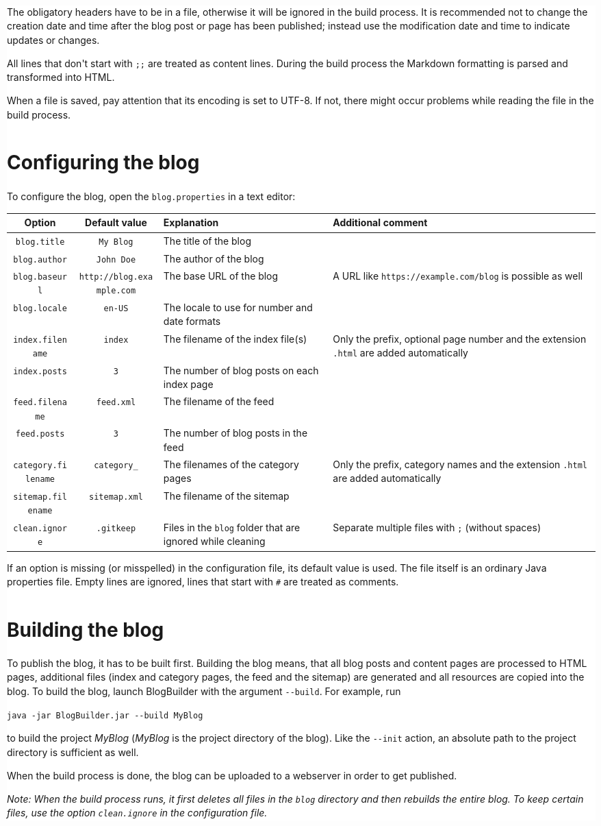 The obligatory headers have to be in a file, otherwise it will be ignored in the build process. It is recommended not to change the creation date and time after the blog post or page has been published; instead use the modification date and time to indicate updates or changes.

All lines that don't start with `;;` are treated as content lines. During the build process the Markdown formatting is parsed and transformed into HTML.

When a file is saved, pay attention that its encoding is set to UTF-8. If not, there might occur problems while reading the file in the build process.


# Configuring the blog
To configure the blog, open the `blog.properties` in a text editor:

|       Option        |       Default value       |                        Explanation                         |                                   Additional comment                                    |
|:-------------------:|:-------------------------:|:-----------------------------------------------------------|:----------------------------------------------------------------------------------------|
| `blog.title`        | `My Blog`                 | The title of the blog                                      |                                                                                         |
| `blog.author`       | `John Doe`                | The author of the blog                                     |                                                                                         |
| `blog.baseurl`      | `http://blog.example.com` | The base URL of the blog                                   | A URL like `https://example.com/blog` is possible as well                               |
| `blog.locale`       | `en-US`                   | The locale to use for number and date formats              |                                                                                         |
| `index.filename`    | `index`                   | The filename of the index file(s)                          | Only the prefix, optional page number and the extension `.html` are added automatically |
| `index.posts`       | `3`                       | The number of blog posts on each index page                |                                                                                         |
| `feed.filename`     | `feed.xml`                | The filename of the feed                                   |                                                                                         |
| `feed.posts`        | `3`                       | The number of blog posts in the feed                       |                                                                                         |
| `category.filename` | `category_`               | The filenames of the category pages                        | Only the prefix, category names and the extension `.html` are added automatically       |
| `sitemap.filename`  | `sitemap.xml`             | The filename of the sitemap                                |                                                                                         |
| `clean.ignore`      | `.gitkeep`                | Files in the `blog` folder that are ignored while cleaning | Separate multiple files with `;` (without spaces)                                       |

If an option is missing (or misspelled) in the configuration file, its default value is used. The file itself is an ordinary Java properties file. Empty lines are ignored, lines that start with `#` are treated as comments.


# Building the blog
To publish the blog, it has to be built first. Building the blog means, that all blog posts and content pages are processed to HTML pages, additional files (index and category pages, the feed and the sitemap) are generated and all resources are copied into the blog. To build the blog, launch BlogBuilder with the argument `--build`. For example, run

    java -jar BlogBuilder.jar --build MyBlog

to build the project *MyBlog* (*MyBlog* is the project directory of the blog).  Like the `--init` action, an absolute path to the project directory is sufficient as well.

When the build process is done, the blog can be uploaded to a webserver in order to get published.

*Note: When the build process runs, it first deletes all files in the `blog` directory and then rebuilds the entire blog. To keep certain files, use the option `clean.ignore` in the configuration file.*
